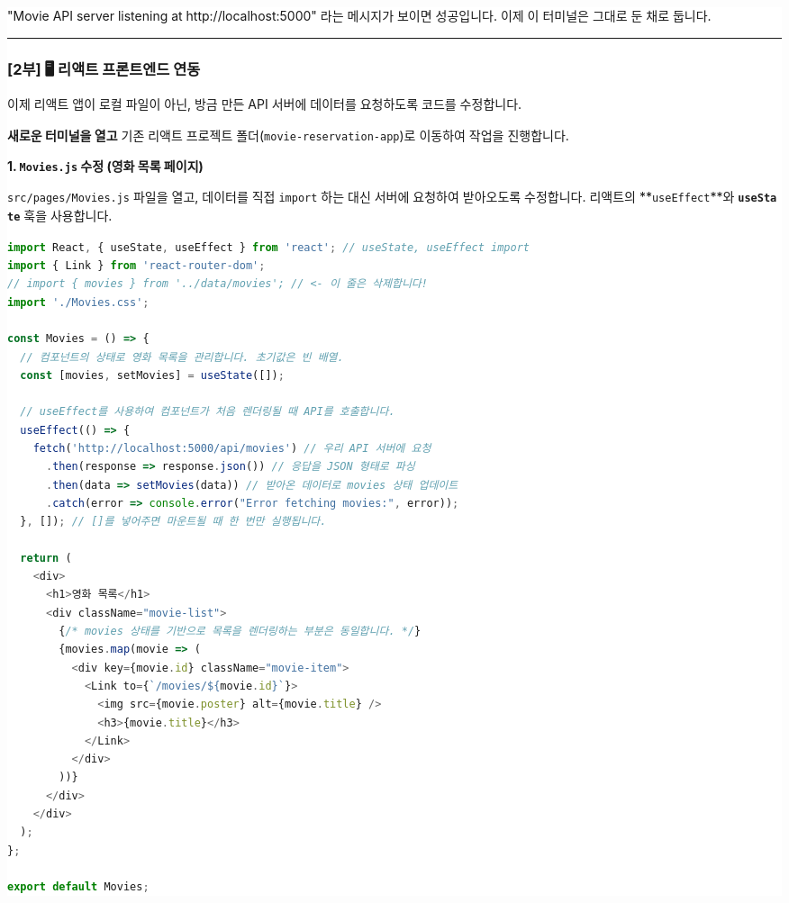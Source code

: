 "Movie API server listening at http://localhost:5000" 라는 메시지가 보이면 성공입니다. 이제 이 터미널은 그대로 둔 채로 둡니다.

-----

### **[2부] 🖥️ 리액트 프론트엔드 연동**

이제 리액트 앱이 로컬 파일이 아닌, 방금 만든 API 서버에 데이터를 요청하도록 코드를 수정합니다.

**새로운 터미널을 열고** 기존 리액트 프로젝트 폴더(`movie-reservation-app`)로 이동하여 작업을 진행합니다.

**1. `Movies.js` 수정 (영화 목록 페이지)**

`src/pages/Movies.js` 파일을 열고, 데이터를 직접 `import` 하는 대신 서버에 요청하여 받아오도록 수정합니다. 리액트의 \*\*`useEffect`\*\*와 **`useState`** 훅을 사용합니다.

```javascript
import React, { useState, useEffect } from 'react'; // useState, useEffect import
import { Link } from 'react-router-dom';
// import { movies } from '../data/movies'; // <- 이 줄은 삭제합니다!
import './Movies.css';

const Movies = () => {
  // 컴포넌트의 상태로 영화 목록을 관리합니다. 초기값은 빈 배열.
  const [movies, setMovies] = useState([]);

  // useEffect를 사용하여 컴포넌트가 처음 렌더링될 때 API를 호출합니다.
  useEffect(() => {
    fetch('http://localhost:5000/api/movies') // 우리 API 서버에 요청
      .then(response => response.json()) // 응답을 JSON 형태로 파싱
      .then(data => setMovies(data)) // 받아온 데이터로 movies 상태 업데이트
      .catch(error => console.error("Error fetching movies:", error));
  }, []); // []를 넣어주면 마운트될 때 한 번만 실행됩니다.

  return (
    <div>
      <h1>영화 목록</h1>
      <div className="movie-list">
        {/* movies 상태를 기반으로 목록을 렌더링하는 부분은 동일합니다. */}
        {movies.map(movie => (
          <div key={movie.id} className="movie-item">
            <Link to={`/movies/${movie.id}`}>
              <img src={movie.poster} alt={movie.title} />
              <h3>{movie.title}</h3>
            </Link>
          </div>
        ))}
      </div>
    </div>
  );
};

export default Movies;
```
